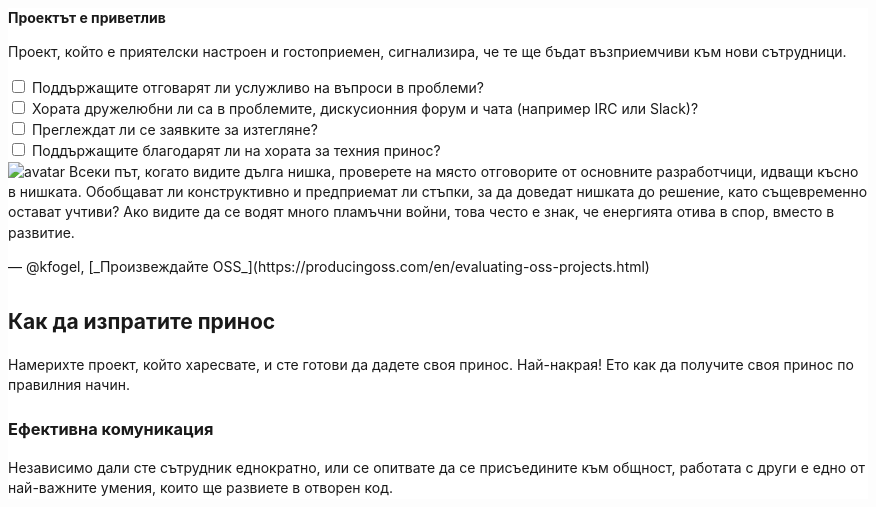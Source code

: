 **Проектът е приветлив**

Проект, който е приятелски настроен и гостоприемен, сигнализира, че те ще бъдат възприемчиви към нови сътрудници.

<div class="clearfix mb-2">
  <input type="checkbox" id="cbox14" class="d-block float-left mt-1 mr-2" value="checkbox">
  <label for="cbox14" class="overflow-hidden d-block text-normal">
    Поддържащите отговарят ли услужливо на въпроси в проблеми?
  </label>
</div>

<div class="clearfix mb-2">
  <input type="checkbox" id="cbox15" class="d-block float-left mt-1 mr-2" value="checkbox">
  <label for="cbox15" class="overflow-hidden d-block text-normal">
    Хората дружелюбни ли са в проблемите, дискусионния форум и чата (например IRC или Slack)?
  </label>
</div>

<div class="clearfix mb-2">
  <input type="checkbox" id="cbox16" class="d-block float-left mt-1 mr-2" value="checkbox">
  <label for="cbox16" class="overflow-hidden d-block text-normal">
    Преглеждат ли се заявките за изтегляне?
  </label>
</div>

<div class="clearfix mb-4">
  <input type="checkbox" id="cbox17" class="d-block float-left mt-1 mr-2" value="checkbox">
  <label for="cbox17" class="overflow-hidden d-block text-normal">
    Поддържащите благодарят ли на хората за техния принос?
  </label>
</div>

<aside markdown="1" class="pquote">
  <img src="https://avatars.githubusercontent.com/kfogel?s=180" class="pquote-avatar" alt="avatar">
  Всеки път, когато видите дълга нишка, проверете на място отговорите от основните разработчици, идващи късно в нишката. Обобщават ли конструктивно и предприемат ли стъпки, за да доведат нишката до решение, като същевременно остават учтиви? Ако видите да се водят много пламъчни войни, това често е знак, че енергията отива в спор, вместо в развитие.
  <p markdown="1" class="pquote-credit">
— @kfogel, [_Произвеждайте OSS_](https://producingoss.com/en/evaluating-oss-projects.html)
  </p>
</aside>

## Как да изпратите принос

Намерихте проект, който харесвате, и сте готови да дадете своя принос. Най-накрая! Ето как да получите своя принос по правилния начин.

### Ефективна комуникация

Независимо дали сте сътрудник еднократно, или се опитвате да се присъедините към общност, работата с други е едно от най-важните умения, които ще развиете в отворен код.
